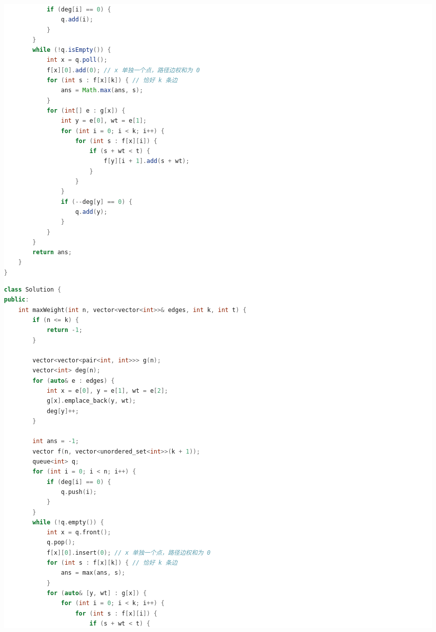 ```java [sol-Java]
            if (deg[i] == 0) {
                q.add(i);
            }
        }
        while (!q.isEmpty()) {
            int x = q.poll();
            f[x][0].add(0); // x 单独一个点，路径边权和为 0
            for (int s : f[x][k]) { // 恰好 k 条边
                ans = Math.max(ans, s);
            }
            for (int[] e : g[x]) {
                int y = e[0], wt = e[1];
                for (int i = 0; i < k; i++) {
                    for (int s : f[x][i]) {
                        if (s + wt < t) {
                            f[y][i + 1].add(s + wt);
                        }
                    }
                }
                if (--deg[y] == 0) {
                    q.add(y);
                }
            }
        }
        return ans;
    }
}
```

```cpp [sol-C++]
class Solution {
public:
    int maxWeight(int n, vector<vector<int>>& edges, int k, int t) {
        if (n <= k) {
            return -1;
        }

        vector<vector<pair<int, int>>> g(n);
        vector<int> deg(n);
        for (auto& e : edges) {
            int x = e[0], y = e[1], wt = e[2];
            g[x].emplace_back(y, wt);
            deg[y]++;
        }

        int ans = -1;
        vector f(n, vector<unordered_set<int>>(k + 1));
        queue<int> q;
        for (int i = 0; i < n; i++) {
            if (deg[i] == 0) {
                q.push(i);
            }
        }
        while (!q.empty()) {
            int x = q.front();
            q.pop();
            f[x][0].insert(0); // x 单独一个点，路径边权和为 0
            for (int s : f[x][k]) { // 恰好 k 条边
                ans = max(ans, s);
            }
            for (auto& [y, wt] : g[x]) {
                for (int i = 0; i < k; i++) {
                    for (int s : f[x][i]) {
                        if (s + wt < t) {
```